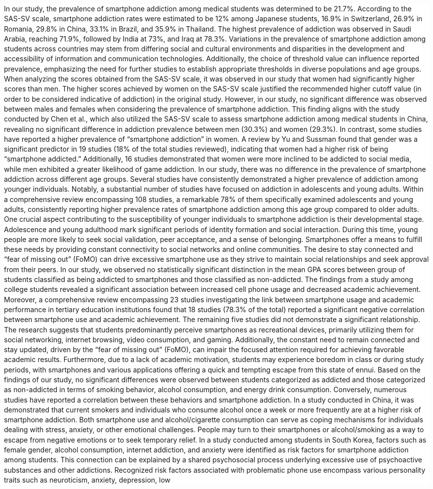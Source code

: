 In our study, the prevalence of smartphone addiction among medical students was determined to be 21.7%. According to the SAS-SV scale, smartphone addiction rates were estimated to be 12% among Japanese students, 16.9% in Switzerland, 26.9% in Romania, 29.8% in China, 33.1% in Brazil, and 35.9% in Thailand. The highest prevalence of addiction was observed in Saudi Arabia, reaching 71.9%, followed by India at 73%, and Iraq at 78.3%. Variations in the prevalence of smartphone addiction among students across countries may stem from differing social and cultural environments and disparities in the development and accessibility of information and communication technologies. Additionally, the choice of threshold value can influence reported prevalence, emphasizing the need for further studies to establish appropriate thresholds in diverse populations and age groups. When analyzing the scores obtained from the SAS-SV scale, it was observed in our study that women had significantly higher scores than men. The higher scores achieved by women on the SAS-SV scale justified the recommended higher cutoff value (in order to be considered indicative of addiction) in the original study. However, in our study, no significant difference was observed between males and females when considering the prevalence of smartphone addiction. This finding aligns with the study conducted by Chen et al., which also utilized the SAS-SV scale to assess smartphone addiction among medical students in China, revealing no significant difference in addiction prevalence between men (30.3%) and women (29.3%). In contrast, some studies have reported a higher prevalence of “smartphone addiction” in women. A review by Yu and Sussman found that gender was a significant predictor in 19 studies (18% of the total studies reviewed), indicating that women had a higher risk of being “smartphone addicted.” Additionally, 16 studies demonstrated that women were more inclined to be addicted to social media, while men exhibited a greater likelihood of game addiction. In our study, there was no difference in the prevalence of smartphone addiction across different age groups. Several studies have consistently demonstrated a higher prevalence of addiction among younger individuals. Notably, a substantial number of studies have focused on addiction in adolescents and young adults. Within a comprehensive review encompassing 108 studies, a remarkable 78% of them specifically examined adolescents and young adults, consistently reporting higher prevalence rates of smartphone addiction among this age group compared to older adults. One crucial aspect contributing to the susceptibility of younger individuals to smartphone addiction is their developmental stage. Adolescence and young adulthood mark significant periods of identity formation and social interaction. During this time, young people are more likely to seek social validation, peer acceptance, and a sense of belonging. Smartphones offer a means to fulfill these needs by providing constant connectivity to social networks and online communities. The desire to stay connected and “fear of missing out” (FoMO) can drive excessive smartphone use as they strive to maintain social relationships and seek approval from their peers. In our study, we observed no statistically significant distinction in the mean GPA scores between group of students classified as being addicted to smartphones and those classified as non-addicted. The findings from a study among college students revealed a significant association between increased cell phone usage and decreased academic achievement. Moreover, a comprehensive review encompassing 23 studies investigating the link between smartphone usage and academic performance in tertiary education institutions found that 18 studies (78.3% of the total) reported a significant negative correlation between smartphone use and academic achievement. The remaining five studies did not demonstrate a significant relationship. The research suggests that students predominantly perceive smartphones as recreational devices, primarily utilizing them for social networking, internet browsing, video consumption, and gaming. Additionally, the constant need to remain connected and stay updated, driven by the “fear of missing out” (FoMO), can impair the focused attention required for achieving favorable academic results. Furthermore, due to a lack of academic motivation, students may experience boredom in class or during study periods, with smartphones and various applications offering a quick and tempting escape from this state of ennui. Based on the findings of our study, no significant differences were observed between students categorized as addicted and those categorized as non-addicted in terms of smoking behavior, alcohol consumption, and energy drink consumption. Conversely, numerous studies have reported a correlation between these behaviors and smartphone addiction. In a study conducted in China, it was demonstrated that current smokers and individuals who consume alcohol once a week or more frequently are at a higher risk of smartphone addiction. Both smartphone use and alcohol/cigarette consumption can serve as coping mechanisms for individuals dealing with stress, anxiety, or other emotional challenges. People may turn to their smartphones or alcohol/smoking as a way to escape from negative emotions or to seek temporary relief. In a study conducted among students in South Korea, factors such as female gender, alcohol consumption, internet addiction, and anxiety were identified as risk factors for smartphone addiction among students. This connection can be explained by a shared psychosocial process underlying excessive use of psychoactive substances and other addictions. Recognized risk factors associated with problematic phone use encompass various personality traits such as neuroticism, anxiety, depression, low